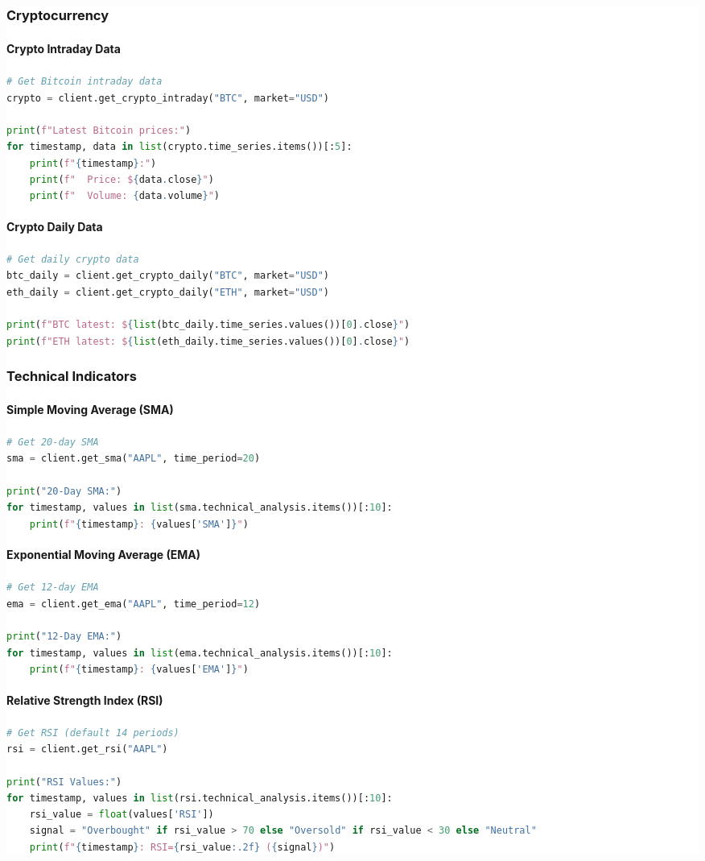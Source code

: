 ### Cryptocurrency

#### Crypto Intraday Data

```python
# Get Bitcoin intraday data
crypto = client.get_crypto_intraday("BTC", market="USD")

print(f"Latest Bitcoin prices:")
for timestamp, data in list(crypto.time_series.items())[:5]:
    print(f"{timestamp}:")
    print(f"  Price: ${data.close}")
    print(f"  Volume: {data.volume}")
```

#### Crypto Daily Data

```python
# Get daily crypto data
btc_daily = client.get_crypto_daily("BTC", market="USD")
eth_daily = client.get_crypto_daily("ETH", market="USD")

print(f"BTC latest: ${list(btc_daily.time_series.values())[0].close}")
print(f"ETH latest: ${list(eth_daily.time_series.values())[0].close}")
```

### Technical Indicators

#### Simple Moving Average (SMA)

```python
# Get 20-day SMA
sma = client.get_sma("AAPL", time_period=20)

print("20-Day SMA:")
for timestamp, values in list(sma.technical_analysis.items())[:10]:
    print(f"{timestamp}: {values['SMA']}")
```

#### Exponential Moving Average (EMA)

```python
# Get 12-day EMA
ema = client.get_ema("AAPL", time_period=12)

print("12-Day EMA:")
for timestamp, values in list(ema.technical_analysis.items())[:10]:
    print(f"{timestamp}: {values['EMA']}")
```

#### Relative Strength Index (RSI)

```python
# Get RSI (default 14 periods)
rsi = client.get_rsi("AAPL")

print("RSI Values:")
for timestamp, values in list(rsi.technical_analysis.items())[:10]:
    rsi_value = float(values['RSI'])
    signal = "Overbought" if rsi_value > 70 else "Oversold" if rsi_value < 30 else "Neutral"
    print(f"{timestamp}: RSI={rsi_value:.2f} ({signal})")
```
